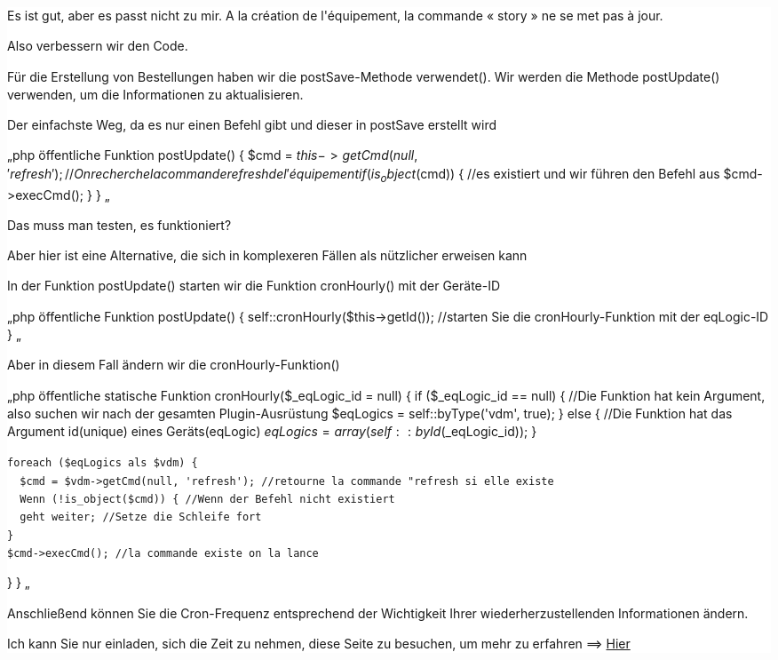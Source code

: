 Es ist gut, aber es passt nicht zu mir. A la création de l'équipement, la commande « story » ne se met pas à jour.

Also verbessern wir den Code.

Für die Erstellung von Bestellungen haben wir die postSave-Methode verwendet(). Wir werden die Methode postUpdate() verwenden, um die Informationen zu aktualisieren.

Der einfachste Weg, da es nur einen Befehl gibt und dieser in postSave erstellt wird

„php
öffentliche Funktion postUpdate() {
  $cmd = $this->getCmd(null, 'refresh'); //On recherche la commande refresh de l'équipement
  if (is_object($cmd)) { //es existiert und wir führen den Befehl aus
    $cmd->execCmd();
  }
}
„

Das muss man testen, es funktioniert?

Aber hier ist eine Alternative, die sich in komplexeren Fällen als nützlicher erweisen kann

In der Funktion postUpdate() starten wir die Funktion cronHourly() mit der Geräte-ID

„php
öffentliche Funktion postUpdate() {
  self::cronHourly($this->getId()); //starten Sie die cronHourly-Funktion mit der eqLogic-ID
}
„

Aber in diesem Fall ändern wir die cronHourly-Funktion()

„php
öffentliche statische Funktion cronHourly($_eqLogic_id = null) {
  if ($_eqLogic_id == null) { //Die Funktion hat kein Argument, also suchen wir nach der gesamten Plugin-Ausrüstung
    $eqLogics = self::byType('vdm', true);
    } else { //Die Funktion hat das Argument id(unique) eines Geräts(eqLogic)
      $eqLogics = array(self::byId($_eqLogic_id));
    }

    foreach ($eqLogics als $vdm) {
      $cmd = $vdm->getCmd(null, 'refresh'); //retourne la commande "refresh si elle existe
      Wenn (!is_object($cmd)) { //Wenn der Befehl nicht existiert
      geht weiter; //Setze die Schleife fort
    }
    $cmd->execCmd(); //la commande existe on la lance
  }
}
„

Anschließend können Sie die Cron-Frequenz entsprechend der Wichtigkeit Ihrer wiederherzustellenden Informationen ändern.

Ich kann Sie nur einladen, sich die Zeit zu nehmen, diese Seite zu besuchen, um mehr zu erfahren ==> [Hier](https://doc.jeedom.com/dev/phpdoc/4.1/)
